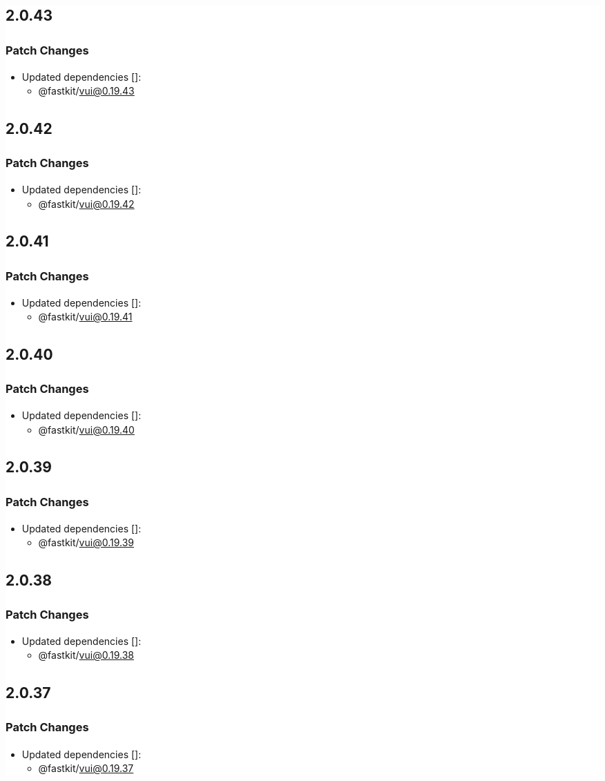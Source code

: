 ## 2.0.43

### Patch Changes

- Updated dependencies []:
  - @fastkit/vui@0.19.43

## 2.0.42

### Patch Changes

- Updated dependencies []:
  - @fastkit/vui@0.19.42

## 2.0.41

### Patch Changes

- Updated dependencies []:
  - @fastkit/vui@0.19.41

## 2.0.40

### Patch Changes

- Updated dependencies []:
  - @fastkit/vui@0.19.40

## 2.0.39

### Patch Changes

- Updated dependencies []:
  - @fastkit/vui@0.19.39

## 2.0.38

### Patch Changes

- Updated dependencies []:
  - @fastkit/vui@0.19.38

## 2.0.37

### Patch Changes

- Updated dependencies []:
  - @fastkit/vui@0.19.37
